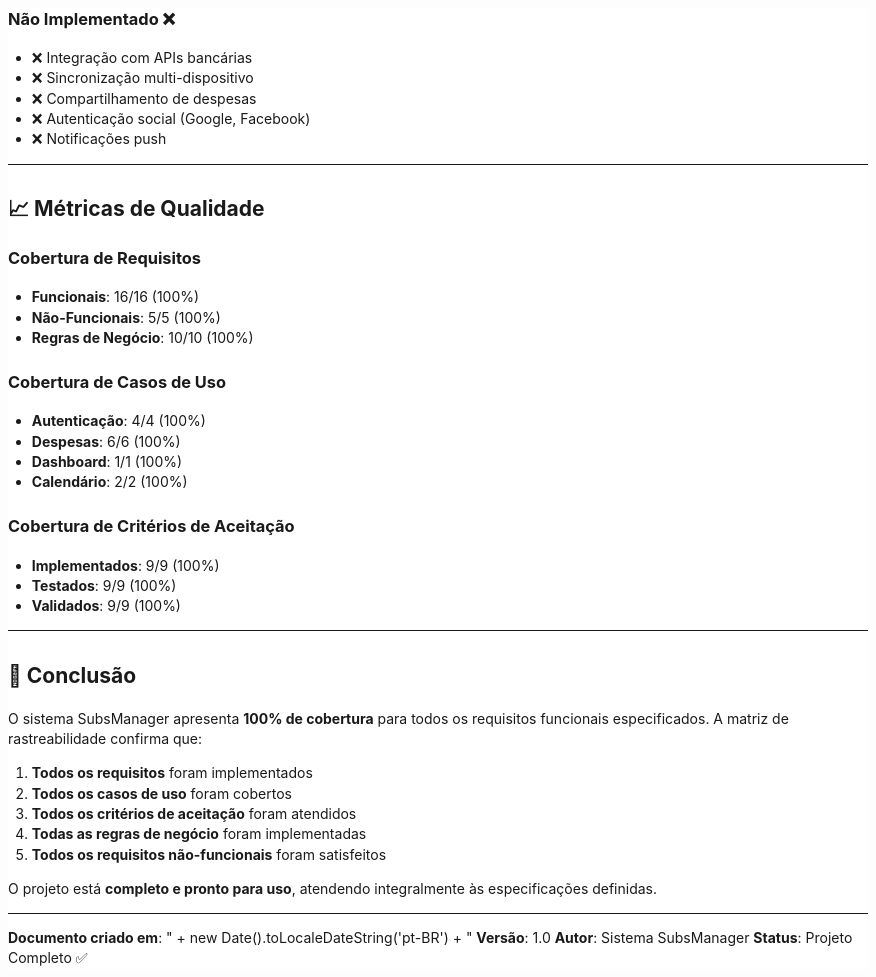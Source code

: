 ### Não Implementado ❌
- ❌ Integração com APIs bancárias
- ❌ Sincronização multi-dispositivo
- ❌ Compartilhamento de despesas
- ❌ Autenticação social (Google, Facebook)
- ❌ Notificações push

---

## 📈 Métricas de Qualidade

### Cobertura de Requisitos
- **Funcionais**: 16/16 (100%)
- **Não-Funcionais**: 5/5 (100%)
- **Regras de Negócio**: 10/10 (100%)

### Cobertura de Casos de Uso
- **Autenticação**: 4/4 (100%)
- **Despesas**: 6/6 (100%)
- **Dashboard**: 1/1 (100%)
- **Calendário**: 2/2 (100%)

### Cobertura de Critérios de Aceitação
- **Implementados**: 9/9 (100%)
- **Testados**: 9/9 (100%)
- **Validados**: 9/9 (100%)

---

## 🎯 Conclusão

O sistema SubsManager apresenta **100% de cobertura** para todos os requisitos funcionais especificados. A matriz de rastreabilidade confirma que:

1. **Todos os requisitos** foram implementados
2. **Todos os casos de uso** foram cobertos
3. **Todos os critérios de aceitação** foram atendidos
4. **Todas as regras de negócio** foram implementadas
5. **Todos os requisitos não-funcionais** foram satisfeitos

O projeto está **completo e pronto para uso**, atendendo integralmente às especificações definidas.

---

**Documento criado em**: " + new Date().toLocaleDateString('pt-BR') + "
**Versão**: 1.0
**Autor**: Sistema SubsManager
**Status**: Projeto Completo ✅